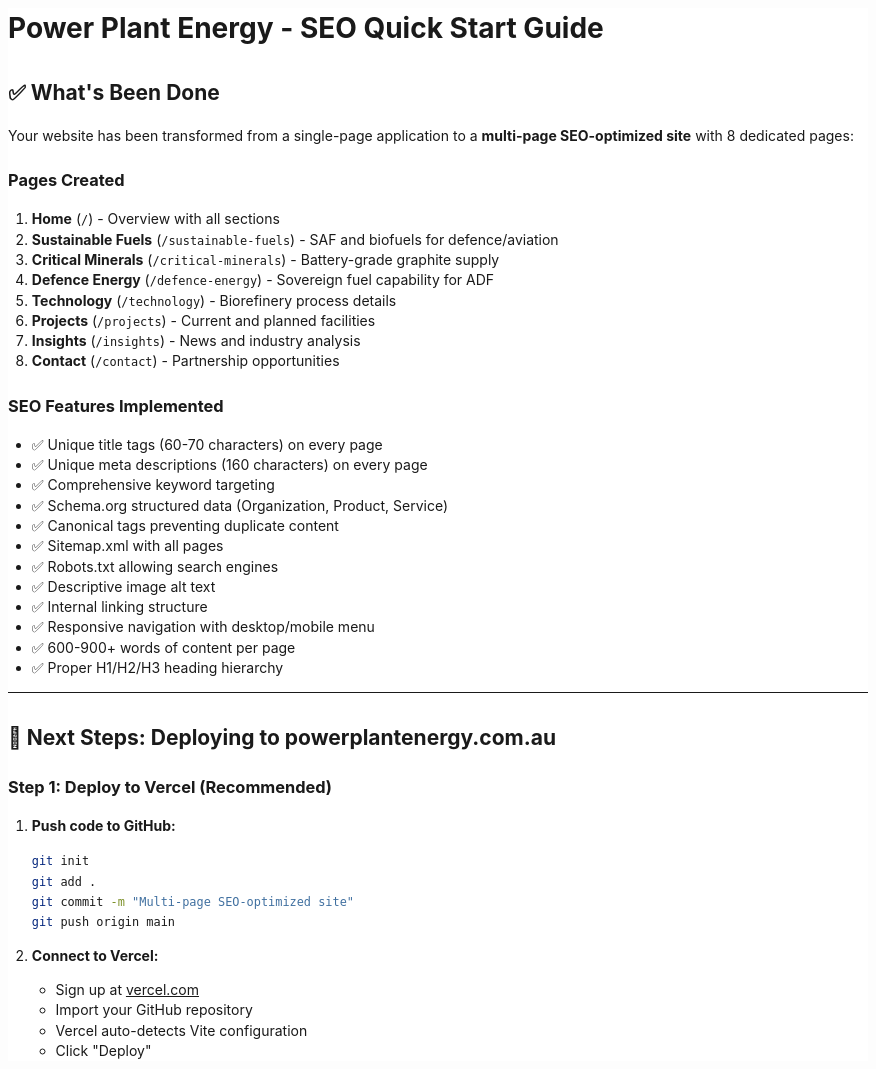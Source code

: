 # Power Plant Energy - SEO Quick Start Guide

## ✅ What's Been Done

Your website has been transformed from a single-page application to a **multi-page SEO-optimized site** with 8 dedicated pages:

### Pages Created
1. **Home** (`/`) - Overview with all sections
2. **Sustainable Fuels** (`/sustainable-fuels`) - SAF and biofuels for defence/aviation
3. **Critical Minerals** (`/critical-minerals`) - Battery-grade graphite supply
4. **Defence Energy** (`/defence-energy`) - Sovereign fuel capability for ADF
5. **Technology** (`/technology`) - Biorefinery process details
6. **Projects** (`/projects`) - Current and planned facilities
7. **Insights** (`/insights`) - News and industry analysis
8. **Contact** (`/contact`) - Partnership opportunities

### SEO Features Implemented
- ✅ Unique title tags (60-70 characters) on every page
- ✅ Unique meta descriptions (160 characters) on every page
- ✅ Comprehensive keyword targeting
- ✅ Schema.org structured data (Organization, Product, Service)
- ✅ Canonical tags preventing duplicate content
- ✅ Sitemap.xml with all pages
- ✅ Robots.txt allowing search engines
- ✅ Descriptive image alt text
- ✅ Internal linking structure
- ✅ Responsive navigation with desktop/mobile menu
- ✅ 600-900+ words of content per page
- ✅ Proper H1/H2/H3 heading hierarchy

---

## 🚀 Next Steps: Deploying to powerplantenergy.com.au

### Step 1: Deploy to Vercel (Recommended)

1. **Push code to GitHub:**
   ```bash
   git init
   git add .
   git commit -m "Multi-page SEO-optimized site"
   git push origin main
   ```

2. **Connect to Vercel:**
   - Sign up at [vercel.com](https://vercel.com)
   - Import your GitHub repository
   - Vercel auto-detects Vite configuration
   - Click "Deploy"
